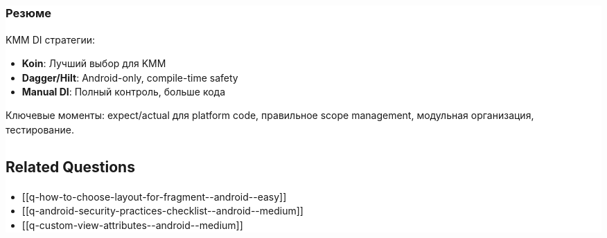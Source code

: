 ### Резюме

KMM DI стратегии:
- **Koin**: Лучший выбор для KMM
- **Dagger/Hilt**: Android-only, compile-time safety
- **Manual DI**: Полный контроль, больше кода

Ключевые моменты: expect/actual для platform code, правильное scope management, модульная организация, тестирование.

## Related Questions

- [[q-how-to-choose-layout-for-fragment--android--easy]]
- [[q-android-security-practices-checklist--android--medium]]
- [[q-custom-view-attributes--android--medium]]
